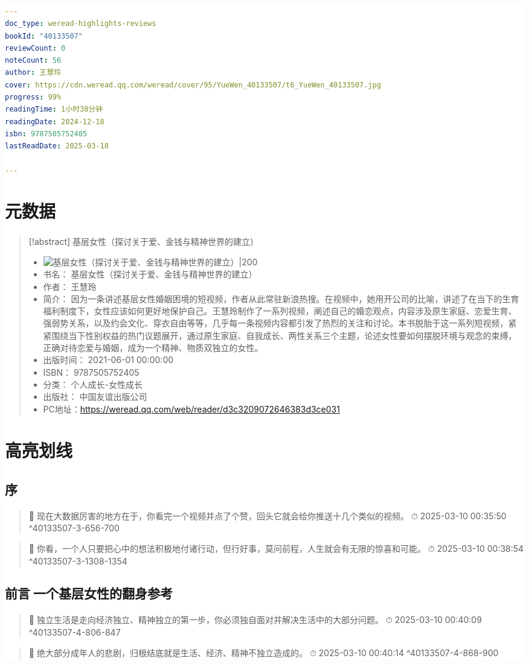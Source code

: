 ```yaml
---
doc_type: weread-highlights-reviews
bookId: "40133507"
reviewCount: 0
noteCount: 56
author: 王慧玲
cover: https://cdn.weread.qq.com/weread/cover/95/YueWen_40133507/t6_YueWen_40133507.jpg
progress: 99%
readingTime: 1小时38分钟
readingDate: 2024-12-18
isbn: 9787505752405
lastReadDate: 2025-03-18

---
```

# 元数据
> [!abstract] 基层女性（探讨关于爱、金钱与精神世界的建立）
> - ![ 基层女性（探讨关于爱、金钱与精神世界的建立）|200](https://cdn.weread.qq.com/weread/cover/95/YueWen_40133507/t6_YueWen_40133507.jpg)
> - 书名： 基层女性（探讨关于爱、金钱与精神世界的建立）
> - 作者： 王慧玲
> - 简介： 因为一条讲述基层女性婚姻困境的短视频，作者从此常驻新浪热搜。在视频中，她用开公司的比喻，讲述了在当下的生育福利制度下，女性应该如何更好地保护自己。王慧玲制作了一系列视频，阐述自己的婚恋观点，内容涉及原生家庭、恋爱生育、强弱势关系，以及约会文化、穿衣自由等等，几乎每一条视频内容都引发了热烈的关注和讨论。本书脱胎于这一系列短视频，紧紧围绕当下性别权益的热门议题展开，通过原生家庭、自我成长、两性关系三个主题，论述女性要如何摆脱环境与观念的束缚，正确对待恋爱与婚姻，成为一个精神、物质双独立的女性。
> - 出版时间： 2021-06-01 00:00:00
> - ISBN： 9787505752405
> - 分类： 个人成长-女性成长
> - 出版社： 中国友谊出版公司
> - PC地址：https://weread.qq.com/web/reader/d3c3209072646383d3ce031

# 高亮划线

## 序

> 📌 现在大数据厉害的地方在于，你看完一个视频并点了个赞，回头它就会给你推送十几个类似的视频。 
> ⏱ 2025-03-10 00:35:50 ^40133507-3-656-700

> 📌 你看，一个人只要把心中的想法积极地付诸行动，但行好事，莫问前程，人生就会有无限的惊喜和可能。 
> ⏱ 2025-03-10 00:38:54 ^40133507-3-1308-1354

## 前言 一个基层女性的翻身参考

> 📌 独立生活是走向经济独立、精神独立的第一步，你必须独自面对并解决生活中的大部分问题。 
> ⏱ 2025-03-10 00:40:09 ^40133507-4-806-847

> 📌 绝大部分成年人的悲剧，归根结底就是生活、经济、精神不独立造成的。 
> ⏱ 2025-03-10 00:40:14 ^40133507-4-868-900
